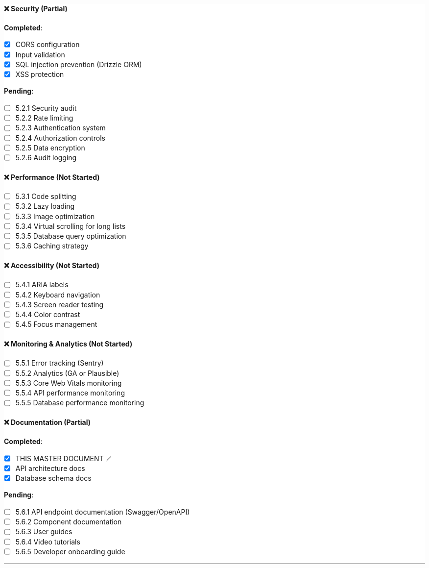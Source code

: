 #### ❌ Security (Partial)
**Completed**:
- [x] CORS configuration
- [x] Input validation
- [x] SQL injection prevention (Drizzle ORM)
- [x] XSS protection

**Pending**:
- [ ] 5.2.1 Security audit
- [ ] 5.2.2 Rate limiting
- [ ] 5.2.3 Authentication system
- [ ] 5.2.4 Authorization controls
- [ ] 5.2.5 Data encryption
- [ ] 5.2.6 Audit logging

#### ❌ Performance (Not Started)
- [ ] 5.3.1 Code splitting
- [ ] 5.3.2 Lazy loading
- [ ] 5.3.3 Image optimization
- [ ] 5.3.4 Virtual scrolling for long lists
- [ ] 5.3.5 Database query optimization
- [ ] 5.3.6 Caching strategy

#### ❌ Accessibility (Not Started)
- [ ] 5.4.1 ARIA labels
- [ ] 5.4.2 Keyboard navigation
- [ ] 5.4.3 Screen reader testing
- [ ] 5.4.4 Color contrast
- [ ] 5.4.5 Focus management

#### ❌ Monitoring & Analytics (Not Started)
- [ ] 5.5.1 Error tracking (Sentry)
- [ ] 5.5.2 Analytics (GA or Plausible)
- [ ] 5.5.3 Core Web Vitals monitoring
- [ ] 5.5.4 API performance monitoring
- [ ] 5.5.5 Database performance monitoring

#### ❌ Documentation (Partial)
**Completed**:
- [x] THIS MASTER DOCUMENT ✅
- [x] API architecture docs
- [x] Database schema docs

**Pending**:
- [ ] 5.6.1 API endpoint documentation (Swagger/OpenAPI)
- [ ] 5.6.2 Component documentation
- [ ] 5.6.3 User guides
- [ ] 5.6.4 Video tutorials
- [ ] 5.6.5 Developer onboarding guide

---
